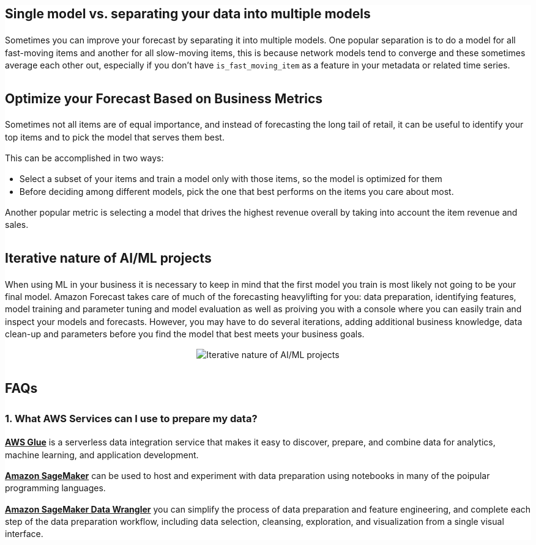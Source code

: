 
## Single model vs. separating your data into multiple models

Sometimes you can improve your forecast by separating it into multiple models. One popular separation is to do a model for all fast-moving items and another for all slow-moving items, this is because network models tend to converge and these sometimes average each other out, especially if you don’t have `is_fast_moving_item` as a feature in your metadata or related time series.


## Optimize your Forecast Based on Business Metrics

Sometimes not all items are of equal importance, and instead of forecasting the long tail of retail, it can be useful to identify your top items and to pick the model that serves them best. 

This can be accomplished in two ways:

* Select a subset of your items and train a model only with those items, so the model is optimized for them
* Before deciding among different models, pick the one that best performs on the items you care about most.

Another popular metric is selecting a model that drives the highest revenue overall by taking into account the item revenue and sales.


## Iterative nature of AI/ML projects

When using ML in your business it is necessary to keep in mind that the first model you train is most likely not going to be your final model. Amazon Forecast takes care of much of the forecasting heavylifting for you: data preparation, identifying features, model training and parameter tuning and model evaluation as well as proiving you with a console where you can easily train and inspect your models and forecasts. However, you may have to do several iterations, adding additional business knowledge, data clean-up and parameters before you find the model that best meets your business goals.

<center><img src="./static/imgs/ml-process.png" alt="Iterative nature of AI/ML projects" style="zoom:100%;" /></center>


## FAQs

### 1. What AWS Services can I use to prepare my data?

[**AWS Glue**](https://aws.amazon.com/glue/) is a serverless data integration service that makes it easy to discover, prepare, and combine data for analytics, machine learning, and application development.

**[Amazon SageMaker](https://aws.amazon.com/sagemaker/)** can be used to host and experiment with data preparation using notebooks in many of the poipular programming languages.

**[Amazon SageMaker Data Wrangler](https://aws.amazon.com/sagemaker/data-wrangler/)** you can simplify the process of data preparation and feature engineering, and complete each step of the data preparation workflow, including data selection, cleansing, exploration, and visualization from a single visual interface.
